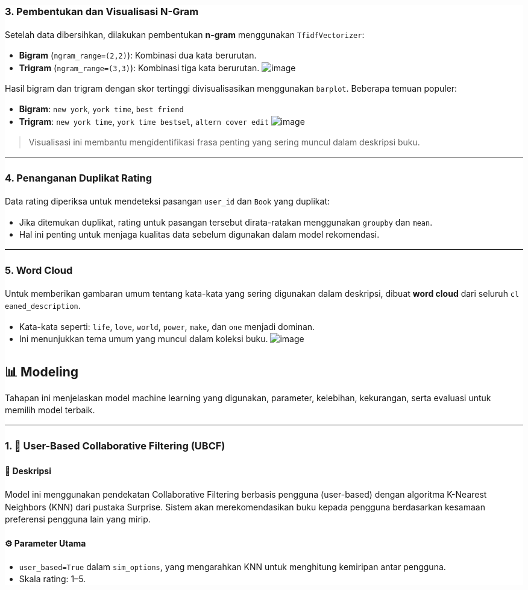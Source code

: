 ### 3. Pembentukan dan Visualisasi N-Gram
Setelah data dibersihkan, dilakukan pembentukan **n-gram** menggunakan `TfidfVectorizer`:

- **Bigram** (`ngram_range=(2,2)`): Kombinasi dua kata berurutan.
- **Trigram** (`ngram_range=(3,3)`): Kombinasi tiga kata berurutan.
![image](https://github.com/user-attachments/assets/4fb29dad-dabb-4749-a663-9e0f33cbe4c4)

Hasil bigram dan trigram dengan skor tertinggi divisualisasikan menggunakan `barplot`. Beberapa temuan populer:

- **Bigram**: `new york`, `york time`, `best friend`
- **Trigram**: `new york time`, `york time bestsel`, `altern cover edit`
![image](https://github.com/user-attachments/assets/6b86cc63-3e39-40ad-adcb-34f457048a52)

> Visualisasi ini membantu mengidentifikasi frasa penting yang sering muncul dalam deskripsi buku.

---

### 4. Penanganan Duplikat Rating
Data rating diperiksa untuk mendeteksi pasangan `user_id` dan `Book` yang duplikat:

- Jika ditemukan duplikat, rating untuk pasangan tersebut dirata-ratakan menggunakan `groupby` dan `mean`.
- Hal ini penting untuk menjaga kualitas data sebelum digunakan dalam model rekomendasi.

---

### 5. Word Cloud
Untuk memberikan gambaran umum tentang kata-kata yang sering digunakan dalam deskripsi, dibuat **word cloud** dari seluruh `cleaned_description`.

- Kata-kata seperti: `life`, `love`, `world`, `power`, `make`, dan `one` menjadi dominan.
- Ini menunjukkan tema umum yang muncul dalam koleksi buku.
![image](https://github.com/user-attachments/assets/d7f22986-2d23-4056-b716-ca4b213afac2)


## 📊 Modeling

Tahapan ini menjelaskan model machine learning yang digunakan, parameter, kelebihan, kekurangan, serta evaluasi untuk memilih model terbaik.

---

### 1. 🔁 User-Based Collaborative Filtering (UBCF)

#### 📌 Deskripsi
Model ini menggunakan pendekatan Collaborative Filtering berbasis pengguna (user-based) dengan algoritma K-Nearest Neighbors (KNN) dari pustaka Surprise. Sistem akan merekomendasikan buku kepada pengguna berdasarkan kesamaan preferensi pengguna lain yang mirip.

#### ⚙️ Parameter Utama
- `user_based=True` dalam `sim_options`, yang mengarahkan KNN untuk menghitung kemiripan antar pengguna.
- Skala rating: 1–5.
